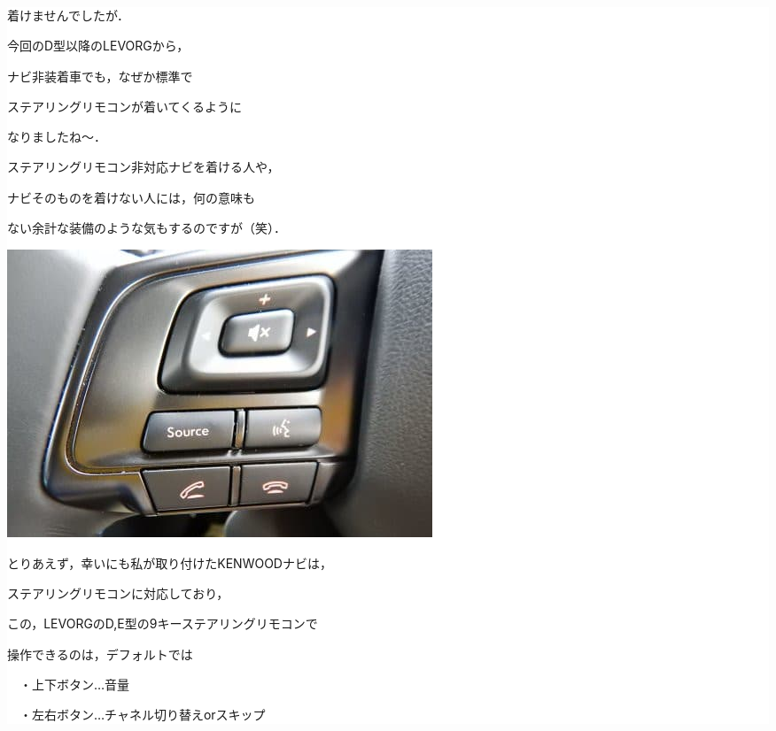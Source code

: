着けませんでしたが．





今回のD型以降のLEVORGから，


ナビ非装着車でも，なぜか標準で


ステアリングリモコンが着いてくるように


なりましたね～．


ステアリングリモコン非対応ナビを着ける人や，


ナビそのものを着けない人には，何の意味も


ない余計な装備のような気もするのですが（笑）．




![c61aa6360c90feabe1f28c2561bffccb.jpg](images/c61aa6360c90feabe1f28c2561bffccb.jpg)




とりあえず，幸いにも私が取り付けたKENWOODナビは，


ステアリングリモコンに対応しており，


この，LEVORGのD,E型の9キーステアリングリモコンで


操作できるのは，デフォルトでは


　・上下ボタン…音量


　・左右ボタン…チャネル切り替えorスキップ
